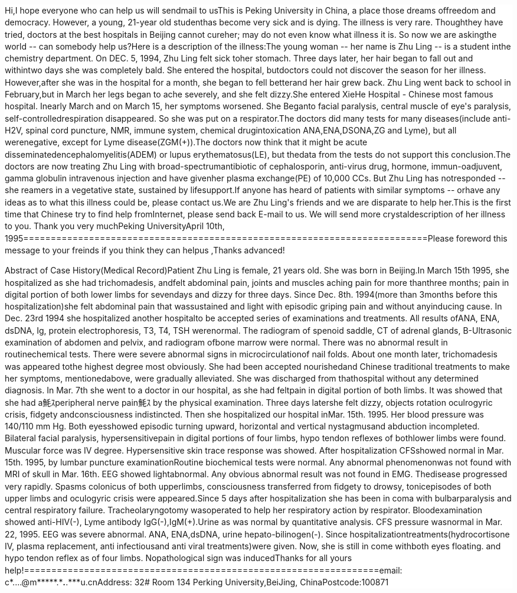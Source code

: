 Hi,I hope everyone who can help us will sendmail to usThis is Peking University in China, a place those dreams offreedom and democracy. However, a young, 21-year old studenthas become very sick and is dying. The illness is very rare. Thoughthey have tried, doctors at the best hospitals in Beijing cannot cureher; may do not even know what illness it is. So now we are askingthe world -- can somebody help us?Here is a description of the illness:The young woman -- her name is Zhu Ling -- is a student inthe chemistry department. On DEC. 5, 1994, Zhu Ling felt sick toher stomach. Three days later, her hair began to fall out and withintwo days she was completely bald. She entered the hospital, butdoctors could not discover the season for her illness. However,after she was in the hospital for a month, she began to fell betterand her hair grew back. Zhu Ling went back to school in February,but in March her legs began to ache severely, and she felt dizzy.She entered XieHe Hospital - Chinese most famous hospital. Inearly March and on March 15, her symptoms worsened. She Beganto facial paralysis, central muscle of eye's paralysis, self-controlledrespiration disappeared. So she was put on a respirator.The doctors did many tests for many diseases(include anti-H2V, spinal cord puncture, NMR, immune system, chemical drugintoxication ANA,ENA,DSONA,ZG and Lyme), but all werenegative, except for Lyme disease(ZGM(+)).The doctors now think that it might be acute disseminatedencephalomyelitis(ADEM) or lupus erythematosus(LE), but thedata from the tests do not support this conclusion.The doctors are now treating Zhu Ling with broad-spectrumantibiotic of cephalosporin, anti-virus drug, hormone, immun-oadjuvent, gamma globulin intravenous injection and have givenher plasma exchange(PE) of 10,000 CCs. But Zhu Ling has notresponded -- she reamers in a vegetative state, sustained by lifesupport.If anyone has heard of patients with similar symptoms -- orhave any ideas as to what this illness could be, please contact us.We are Zhu Ling's friends and we are disparate to help her.This is the first time that Chinese try to find help fromInternet, please send back E-mail to us. We will send more crystaldescription of her illness to you.
Thank you very muchPeking UniversityApril 10th, 1995==========================================================================Please foreword this message to your freinds if you think they can helpus ,Thanks advanced!

Abstract of Case History(Medical Record)Patient Zhu Ling is female, 21 years old. She was born in Beijing.In March 15th 1995, she hospitalized as she had trichomadesis, andfelt abdominal pain, joints and muscles aching pain for more thanthree months; pain in digital portion of both lower limbs for sevendays and dizzy for three days. Since Dec. 8th. 1994(more than 3months before this hospitalization)she felt abdominal pain that wassustained and light with episodic griping pain and without anyinducing cause. In Dec. 23rd 1994 she hospitalized another hospitalto be accepted series of examinations and treatments. All results ofANA, ENA, dsDNA, Ig, protein electrophoresis, T3, T4, TSH werenormal. The radiogram of spenoid saddle, CT of adrenal glands, B-Ultrasonic examination of abdomen and pelvix, and radiogram ofbone marrow were normal. There was no abnormal result in routinechemical tests. There were severe abnormal signs in microcirculationof nail folds. About one month later, trichomadesis was appeared tothe highest degree most obviously. She had been accepted nourishedand Chinese traditional treatments to make her symptoms, mentionedabove, were gradually alleviated. She was discharged from thathospital without any determined diagnosis.
In Mar. 7th she went to a doctor in our hospital, as she had feltpain in digital portion of both limbs. It was showed that she had a魹ｽperipheral nerve pain魹ｽ by the physical examination. Three days latershe felt dizzy, objects rotation oculrogyric crisis, fidgety andconsciousness indistincted. Then she hospitalized our hospital inMar. 15th. 1995. Her blood pressure was 140/110 mm Hg. Both eyesshowed episodic turning upward, horizontal and vertical nystagmusand abduction incompleted. Bilateral facial paralysis, hypersensitivepain in digital portions of four limbs, hypo tendon reflexes of bothlower limbs were found. Muscular force was IV degree. Hypersensitive skin trace response was showed. After hospitalization CFSshowed normal in Mar. 15th. 1995, by lumbar puncture examinationRoutine biochemical tests were normal. Any abnormal phenomenonwas not found with MRI of skull in Mar. 16th. EEG showed lightabnormal. Any obvious abnormal result was not found in EMG. Thedisease progressed very rapidly. Spasms colonicus of both upperlimbs, consciousness transferred from fidgety to drowsy, tonicepisodes of both upper limbs and oculogyric crisis were appeared.Since 5 days after hospitalization she has been in coma with bulbarparalysis and central respiratory failure. Tracheolaryngotomy wasoperated to help her respiratory action by respirator. Bloodexamination showed anti-HIV(-), Lyme antibody IgG(-),IgM(+).Urine as was normal by quantitative analysis. CFS pressure wasnormal in Mar. 22, 1995. EEG was severe abnormal. ANA, ENA,dsDNA, urine hepato-bilinogen(-). Since hospitalizationtreatments(hydrocortisone IV, plasma replacement, anti infectiousand anti viral treatments)were given. Now, she is still in come withboth eyes floating. and hypo tendon reflex as of four limbs. Nopathological sign was inducedThanks for all yours help!=================================================================email: c*....@m*****.****.***.***u.cnAddress: 32# Room 134 Perking University,BeiJing, ChinaPostcode:100871</blockquote>
